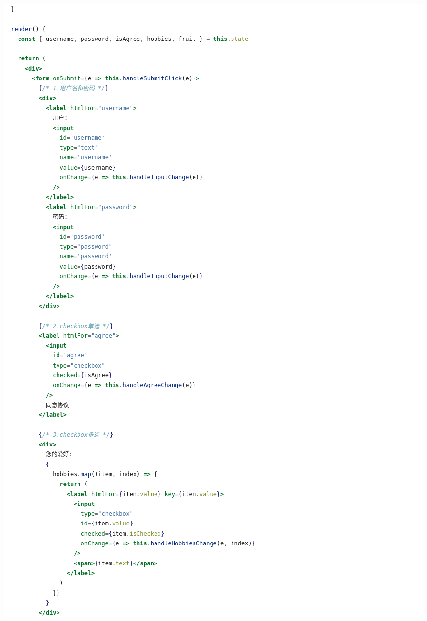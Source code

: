 ```jsx
  }

  render() {
    const { username, password, isAgree, hobbies, fruit } = this.state

    return (
      <div>
        <form onSubmit={e => this.handleSubmitClick(e)}>
          {/* 1.用户名和密码 */}
          <div>
            <label htmlFor="username">
              用户: 
              <input 
                id='username' 
                type="text" 
                name='username' 
                value={username} 
                onChange={e => this.handleInputChange(e)}
              />
            </label>
            <label htmlFor="password">
              密码: 
              <input 
                id='password' 
                type="password" 
                name='password' 
                value={password} 
                onChange={e => this.handleInputChange(e)}
              />
            </label>
          </div>

          {/* 2.checkbox单选 */}
          <label htmlFor="agree">
            <input 
              id='agree' 
              type="checkbox" 
              checked={isAgree} 
              onChange={e => this.handleAgreeChange(e)}
            />
            同意协议
          </label>

          {/* 3.checkbox多选 */}
          <div>
            您的爱好:
            {
              hobbies.map((item, index) => {
                return (
                  <label htmlFor={item.value} key={item.value}>
                    <input 
                      type="checkbox"
                      id={item.value} 
                      checked={item.isChecked}
                      onChange={e => this.handleHobbiesChange(e, index)}
                    />
                    <span>{item.text}</span>
                  </label>
                )
              })
            }
          </div>

```